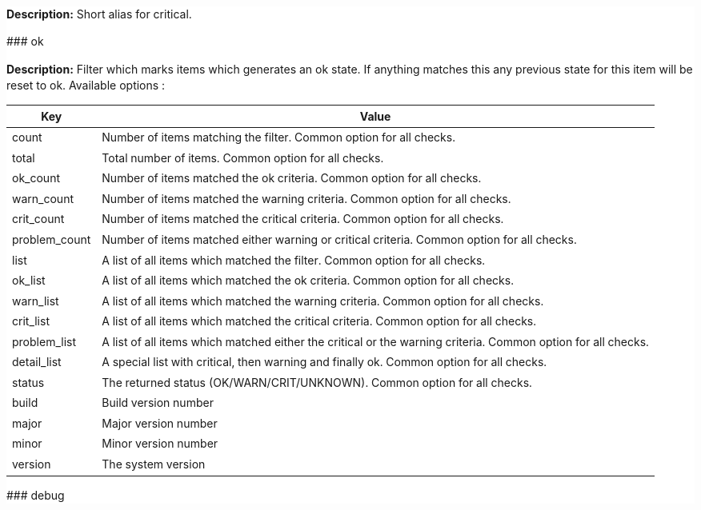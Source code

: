 

**Description:**
Short alias for critical.

<a name="check_os_version_ok"/>
### ok



**Description:**
Filter which marks items which generates an ok state.
If anything matches this any previous state for this item will be reset to ok.
Available options : 

| Key           | Value                                                                                                         |
|---------------|---------------------------------------------------------------------------------------------------------------|
| count         | Number of items matching the filter. Common option for all checks.                                            |
| total         |  Total number of items. Common option for all checks.                                                         |
| ok_count      |  Number of items matched the ok criteria. Common option for all checks.                                       |
| warn_count    |  Number of items matched the warning criteria. Common option for all checks.                                  |
| crit_count    |  Number of items matched the critical criteria. Common option for all checks.                                 |
| problem_count |  Number of items matched either warning or critical criteria. Common option for all checks.                   |
| list          |  A list of all items which matched the filter. Common option for all checks.                                  |
| ok_list       |  A list of all items which matched the ok criteria. Common option for all checks.                             |
| warn_list     |  A list of all items which matched the warning criteria. Common option for all checks.                        |
| crit_list     |  A list of all items which matched the critical criteria. Common option for all checks.                       |
| problem_list  |  A list of all items which matched either the critical or the warning criteria. Common option for all checks. |
| detail_list   |  A special list with critical, then warning and finally ok. Common option for all checks.                     |
| status        |  The returned status (OK/WARN/CRIT/UNKNOWN). Common option for all checks.                                    |
| build         | Build version number                                                                                          |
| major         | Major version number                                                                                          |
| minor         | Minor version number                                                                                          |
| version       | The system version                                                                                            |







<a name="check_os_version_debug"/>
### debug


